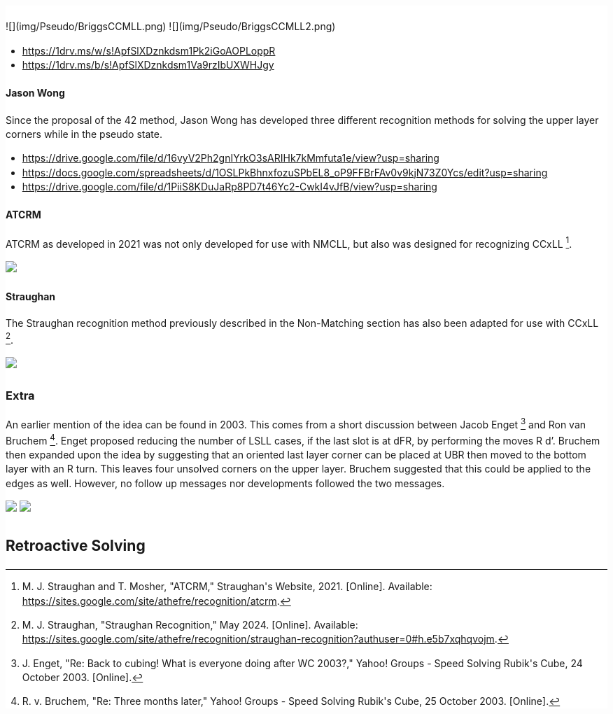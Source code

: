 <YouTube embedId="DZZZ2WvFiZs" />
<br />
![](img/Pseudo/BriggsCCMLL.png)
![](img/Pseudo/BriggsCCMLL2.png)

- https://1drv.ms/w/s!ApfSlXDznkdsm1Pk2iGoAOPLoppR
- https://1drv.ms/b/s!ApfSlXDznkdsm1Va9rzIbUXWHJgy

#### Jason Wong

Since the proposal of the 42 method, Jason Wong has developed three different recognition methods for solving the upper layer corners while in the pseudo state.

- https://drive.google.com/file/d/16vyV2Ph2gnIYrkO3sARIHk7kMmfuta1e/view?usp=sharing
- https://docs.google.com/spreadsheets/d/1OSLPkBhnxfozuSPbEL8_oP9FFBrFAv0v9kjN73Z0Ycs/edit?usp=sharing
- https://drive.google.com/file/d/1PiiS8KDuJaRp8PD7t46Yc2-CwkI4vJfB/view?usp=sharing

#### ATCRM

ATCRM as developed in 2021 was not only developed for use with NMCLL, but also was designed for recognizing CCxLL [^straughan-mosher-2021].

![](img/Pseudo/ATCRM.png)

#### Straughan

The Straughan recognition method previously described in the Non-Matching section has also been adapted for use with CCxLL [^straughan-2024].

![](img/Pseudo/StraughanCCMLL.png)

### Extra

An earlier mention of the idea can be found in 2003. This comes from a short discussion between Jacob Enget [^enget-2003] and Ron van Bruchem [^bruchem-2003]. Enget proposed reducing the number of LSLL cases, if the last slot is at dFR, by performing the moves R d’. Bruchem then expanded upon the idea by suggesting that an oriented last layer corner can be placed at UBR then moved to the bottom layer with an R turn. This leaves four unsolved corners on the upper layer. Bruchem suggested that this could be applied to the edges as well. However, no follow up messages nor developments followed the two messages.

![](img/Pseudo/OldIdea1.png)
![](img/Pseudo/OldIdea2.png)

## Retroactive Solving

<TwistyPlayer
alg="x2 r' U r U r'"
experimentalStickeringMaskOrbits="EDGES:I-I-IIII----,CORNERS:--------,CENTERS:I-I-II"
controlPanel="none"
/>


[^heise-2002]: R. Heise, "Possible improvement," Yahoo! Groups - Speed Solving Rubik's Cube, 11 December 2002. [Online].
[^roux-2004]: G. Roux, ""LL" corners," Yahoo! Groups - Speed Solving Rubik's Cube, 6 December 2004. [Online].
[^straughan-2006]: M. J. Straughan, "NMCMLL," Personal communication, 3 October 2006. [Online].
[^straughan-2010-1]: M. J. Straughan, "I found a new way to recognize NMCMLL," Personal communication, 26 April 2010. [Online].
[^roux-2009]: G. Roux, "Step 3," Roux Method Website, 2009. [Online]. Available: https://web.archive.org/web/20090123084804/http://grrroux.free.fr/method/Step_3.html.
[^straughan-mosher-2021]: M. J. Straughan and T. Mosher, "ATCRM," Straughan's Website, 2021. [Online]. Available: https://sites.google.com/site/athefre/recognition/atcrm.
[^straughan-2023-1]: M. J. Straughan, "Straughan Recognition," 2024. [Online]. Available: https://sites.google.com/site/athefre/recognition/straughan-recognition?authuser=0.
[^straughan-2023-2]: M. J. Straughan, "Polar ZBLL Recognition," Straughan's Website, 2023. [Online]. Available: https://sites.google.com/site/athefre/recognition/polar-recognition.
[^straughan-2010-2]: M. J. Straughan, "Random Cubing Discussion," SpeedSolving.com, 31 December 2010. [Online]. Available: https://www.speedsolving.com/threads/random-cubing-discussion.22862/post-509957.
[^straughan-2010-3]: M. J. Straughan, "NMLL Recognition," Google Docs, 2010. [Online]. Available: https://docs.google.com/spreadsheets/d/1Z-rJzroZ7QrGcqd2RvZ5P3OW7DyX7H-GpT-dK-xWZgA/edit?hl=en_US&hl=en_US#gid=0.
[^straughan-2012-1]: M. J. Straughan, "CLL Transformation Table," SpeedSolving.com, 8 February 2012. [Online]. Available: https://www.speedsolving.com/threads/cll-transformation-table.35293/.
[^straughan-2012-2]: M. J. Straughan, "2x2 Pseudo Solving: Improving CLL and EG," SpeedSolving.com, 1 June 2012. [Online]. Available: https://www.speedsolving.com/threads/2x2-pseudo-solving-improving-cll-and-eg.37073/.
[^straughan-2012-3]: M. J. Straughan, "Random Cubing Discussion," SpeedSolving.com, 5 May 2012. [Online]. Available: https://www.speedsolving.com/threads/random-cubing-discussion.22862/page-85#post-741058.
[^briggs-2017-1]: J. Briggs, "42 - Method Proposal," SpeedSolving.com, 16 August 2017. [Online]. Available: https://www.speedsolving.com/threads/42-method-proposal.66052/.
[^briggs-2017-2]: J. Briggs, "42- Method Proposal," SpeedSolving.com, 17 August 2017. [Online]. Available: https://www.speedsolving.com/threads/42-method-proposal.66052/post-1250449.
[^briggs-2017-3]: J. Briggs, "Conjugated CMLL/BT-redux recognition," YouTube.com, 17 August 2017. [Online]. Available: https://www.youtube.com/watch?v=DZZZ2WvFiZs.
[^straughan-2024]: M. J. Straughan, "Straughan Recognition," May 2024. [Online]. Available: https://sites.google.com/site/athefre/recognition/straughan-recognition?authuser=0#h.e5b7xqhqvojm.
[^enget-2003]: J. Enget, "Re: Back to cubing! What is everyone doing after WC 2003?," Yahoo! Groups - Speed Solving Rubik's Cube, 24 October 2003. [Online].
[^bruchem-2003]: R. v. Bruchem, "Re: Three months later," Yahoo! Groups - Speed Solving Rubik's Cube, 25 October 2003. [Online].
[^krig-2006]: G. Krig, "[Speed cubing group] Re: 2x2 cube method," Yahoo! Groups - Speed Solving Rubik's Cube, 25 April 2006. [Online].
[^straughan-2020]: M. J. Straughan, "The New Method / Substep / Concept Idea Thread," SpeedSolving.com, 17 April 2020. [Online]. Available: https://www.speedsolving.com/threads/the-new-method-substep-concept-idea-thread.40975/post-1363270.